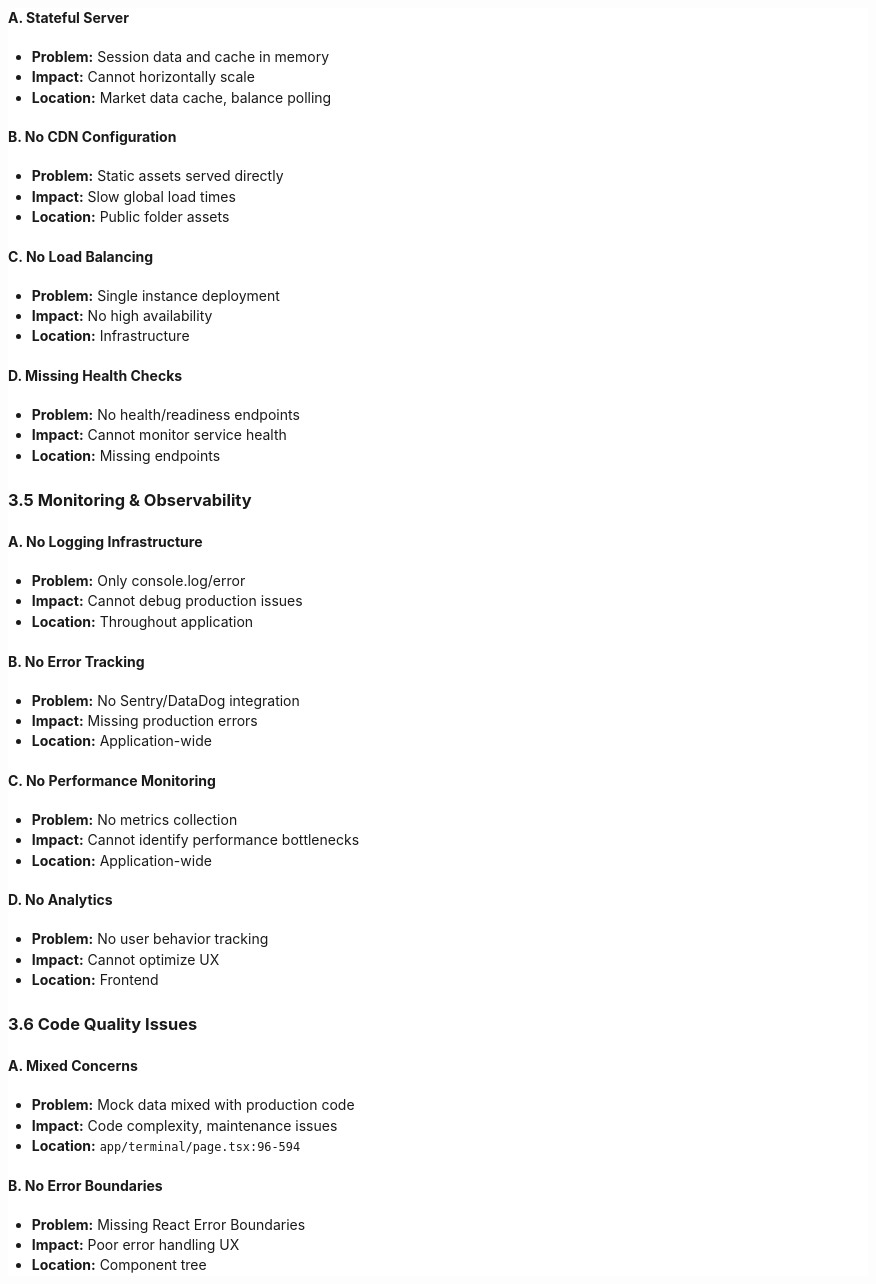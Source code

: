 #### **A. Stateful Server**
- **Problem:** Session data and cache in memory
- **Impact:** Cannot horizontally scale
- **Location:** Market data cache, balance polling

#### **B. No CDN Configuration**
- **Problem:** Static assets served directly
- **Impact:** Slow global load times
- **Location:** Public folder assets

#### **C. No Load Balancing**
- **Problem:** Single instance deployment
- **Impact:** No high availability
- **Location:** Infrastructure

#### **D. Missing Health Checks**
- **Problem:** No health/readiness endpoints
- **Impact:** Cannot monitor service health
- **Location:** Missing endpoints

### 3.5 Monitoring & Observability

#### **A. No Logging Infrastructure**
- **Problem:** Only console.log/error
- **Impact:** Cannot debug production issues
- **Location:** Throughout application

#### **B. No Error Tracking**
- **Problem:** No Sentry/DataDog integration
- **Impact:** Missing production errors
- **Location:** Application-wide

#### **C. No Performance Monitoring**
- **Problem:** No metrics collection
- **Impact:** Cannot identify performance bottlenecks
- **Location:** Application-wide

#### **D. No Analytics**
- **Problem:** No user behavior tracking
- **Impact:** Cannot optimize UX
- **Location:** Frontend

### 3.6 Code Quality Issues

#### **A. Mixed Concerns**
- **Problem:** Mock data mixed with production code
- **Impact:** Code complexity, maintenance issues
- **Location:** `app/terminal/page.tsx:96-594`

#### **B. No Error Boundaries**
- **Problem:** Missing React Error Boundaries
- **Impact:** Poor error handling UX
- **Location:** Component tree
